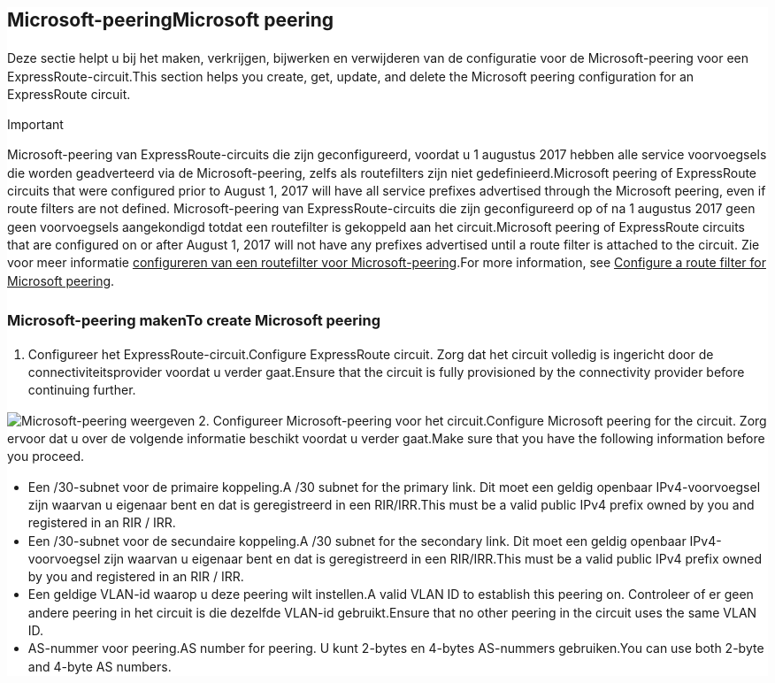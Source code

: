## <a name="microsoft-peering"></a><span data-ttu-id="9d195-192">Microsoft-peering</span><span class="sxs-lookup"><span data-stu-id="9d195-192">Microsoft peering</span></span>

<span data-ttu-id="9d195-193">Deze sectie helpt u bij het maken, verkrijgen, bijwerken en verwijderen van de configuratie voor de Microsoft-peering voor een ExpressRoute-circuit.</span><span class="sxs-lookup"><span data-stu-id="9d195-193">This section helps you create, get, update, and delete the Microsoft peering configuration for an ExpressRoute circuit.</span></span>

> [!IMPORTANT]
> <span data-ttu-id="9d195-194">Microsoft-peering van ExpressRoute-circuits die zijn geconfigureerd, voordat u 1 augustus 2017 hebben alle service voorvoegsels die worden geadverteerd via de Microsoft-peering, zelfs als routefilters zijn niet gedefinieerd.</span><span class="sxs-lookup"><span data-stu-id="9d195-194">Microsoft peering of ExpressRoute circuits that were configured prior to August 1, 2017 will have all service prefixes advertised through the Microsoft peering, even if route filters are not defined.</span></span> <span data-ttu-id="9d195-195">Microsoft-peering van ExpressRoute-circuits die zijn geconfigureerd op of na 1 augustus 2017 geen geen voorvoegsels aangekondigd totdat een routefilter is gekoppeld aan het circuit.</span><span class="sxs-lookup"><span data-stu-id="9d195-195">Microsoft peering of ExpressRoute circuits that are configured on or after August 1, 2017 will not have any prefixes advertised until a route filter is attached to the circuit.</span></span> <span data-ttu-id="9d195-196">Zie voor meer informatie [configureren van een routefilter voor Microsoft-peering](how-to-routefilter-powershell.md).</span><span class="sxs-lookup"><span data-stu-id="9d195-196">For more information, see [Configure a route filter for Microsoft peering](how-to-routefilter-powershell.md).</span></span>
> 
> 

### <a name="to-create-microsoft-peering"></a><span data-ttu-id="9d195-197">Microsoft-peering maken</span><span class="sxs-lookup"><span data-stu-id="9d195-197">To create Microsoft peering</span></span>

1. <span data-ttu-id="9d195-198">Configureer het ExpressRoute-circuit.</span><span class="sxs-lookup"><span data-stu-id="9d195-198">Configure ExpressRoute circuit.</span></span> <span data-ttu-id="9d195-199">Zorg dat het circuit volledig is ingericht door de connectiviteitsprovider voordat u verder gaat.</span><span class="sxs-lookup"><span data-stu-id="9d195-199">Ensure that the circuit is fully provisioned by the connectivity provider before continuing further.</span></span>

  ![Microsoft-peering weergeven](./media/expressroute-howto-routing-portal-resource-manager/listprovisioned.png)
2. <span data-ttu-id="9d195-201">Configureer Microsoft-peering voor het circuit.</span><span class="sxs-lookup"><span data-stu-id="9d195-201">Configure Microsoft peering for the circuit.</span></span> <span data-ttu-id="9d195-202">Zorg ervoor dat u over de volgende informatie beschikt voordat u verder gaat.</span><span class="sxs-lookup"><span data-stu-id="9d195-202">Make sure that you have the following information before you proceed.</span></span>

  * <span data-ttu-id="9d195-203">Een /30-subnet voor de primaire koppeling.</span><span class="sxs-lookup"><span data-stu-id="9d195-203">A /30 subnet for the primary link.</span></span> <span data-ttu-id="9d195-204">Dit moet een geldig openbaar IPv4-voorvoegsel zijn waarvan u eigenaar bent en dat is geregistreerd in een RIR/IRR.</span><span class="sxs-lookup"><span data-stu-id="9d195-204">This must be a valid public IPv4 prefix owned by you and registered in an RIR / IRR.</span></span>
  * <span data-ttu-id="9d195-205">Een /30-subnet voor de secundaire koppeling.</span><span class="sxs-lookup"><span data-stu-id="9d195-205">A /30 subnet for the secondary link.</span></span> <span data-ttu-id="9d195-206">Dit moet een geldig openbaar IPv4-voorvoegsel zijn waarvan u eigenaar bent en dat is geregistreerd in een RIR/IRR.</span><span class="sxs-lookup"><span data-stu-id="9d195-206">This must be a valid public IPv4 prefix owned by you and registered in an RIR / IRR.</span></span>
  * <span data-ttu-id="9d195-207">Een geldige VLAN-id waarop u deze peering wilt instellen.</span><span class="sxs-lookup"><span data-stu-id="9d195-207">A valid VLAN ID to establish this peering on.</span></span> <span data-ttu-id="9d195-208">Controleer of er geen andere peering in het circuit is die dezelfde VLAN-id gebruikt.</span><span class="sxs-lookup"><span data-stu-id="9d195-208">Ensure that no other peering in the circuit uses the same VLAN ID.</span></span>
  * <span data-ttu-id="9d195-209">AS-nummer voor peering.</span><span class="sxs-lookup"><span data-stu-id="9d195-209">AS number for peering.</span></span> <span data-ttu-id="9d195-210">U kunt 2-bytes en 4-bytes AS-nummers gebruiken.</span><span class="sxs-lookup"><span data-stu-id="9d195-210">You can use both 2-byte and 4-byte AS numbers.</span></span>